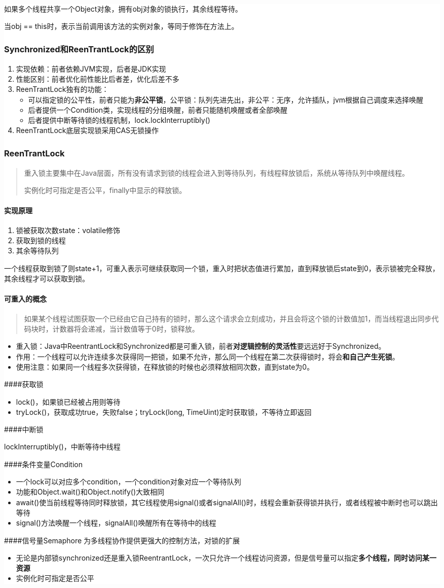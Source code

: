 如果多个线程共享一个Object对象，拥有obj对象的锁执行，其余线程等待。

当obj == this时，表示当前调用该方法的实例对象，等同于修饰在方法上。

### Synchronized和ReenTrantLock的区别

1. 实现依赖：前者依赖JVM实现，后者是JDK实现
2. 性能区别：前者优化前性能比后者差，优化后差不多
3. ReenTrantLock独有的功能：
   - 可以指定锁的公平性，前者只能为**非公平锁**，公平锁：队列先进先出，非公平：无序，允许插队，jvm根据自己调度来选择唤醒
   - 后者提供一个Condition类，实现线程的分组唤醒，前者只能随机唤醒或者全部唤醒
   - 后者提供中断等待锁的线程机制，lock.lockInterruptibly()
4. ReenTrantLock底层实现锁采用CAS无锁操作

### ReenTrantLock

> 重入锁主要集中在Java层面，所有没有请求到锁的线程会进入到等待队列，有线程释放锁后，系统从等待队列中唤醒线程。
>
> 实例化时可指定是否公平，finally中显示的释放锁。

#### 实现原理

1. 锁被获取次数state：volatile修饰
2. 获取到锁的线程
3. 其余等待队列

一个线程获取到锁了则state+1，可重入表示可继续获取同一个锁，重入时把状态值进行累加，直到释放锁后state到0，表示锁被完全释放，其余线程才可以获取到锁。

#### 可重入的概念

> 如果某个线程试图获取一个已经由它自己持有的锁时，那么这个请求会立刻成功，并且会将这个锁的计数值加1，而当线程退出同步代码块时，计数器将会递减，当计数值等于0时，锁释放。

- 重入锁：Java中ReentrantLock和Synchronized都是可重入锁，前者**对逻辑控制的灵活性**要远远好于Synchronized。
- 作用：一个线程可以允许连续多次获得同一把锁，如果不允许，那么同一个线程在第二次获得锁时，将会**和自己产生死锁**。
- 使用注意：如果同一个线程多次获得锁，在释放锁的时候也必须释放相同次数，直到state为0。

####获取锁

- lock()，如果锁已经被占用则等待
- tryLock()，获取成功true，失败false；tryLock(long, TimeUint)定时获取锁，不等待立即返回

####中断锁

lockInterruptibly()，中断等待中线程

####条件变量Condition

- 一个lock可以对应多个condition，一个condition对象对应一个等待队列
- 功能和Object.wait()和Object.notify()大致相同
- await()使当前线程等待同时释放锁，其它线程使用signal()或者signalAll()时，线程会重新获得锁并执行，或者线程被中断时也可以跳出等待
- signal()方法唤醒一个线程，signalAll()唤醒所有在等待中的线程

####信号量Semaphore
为多线程协作提供更强大的控制方法，对锁的扩展

- 无论是内部锁synchronized还是重入锁ReentrantLock，一次只允许一个线程访问资源，但是信号量可以指定**多个线程，同时访问某一资源**
- 实例化时可指定是否公平
